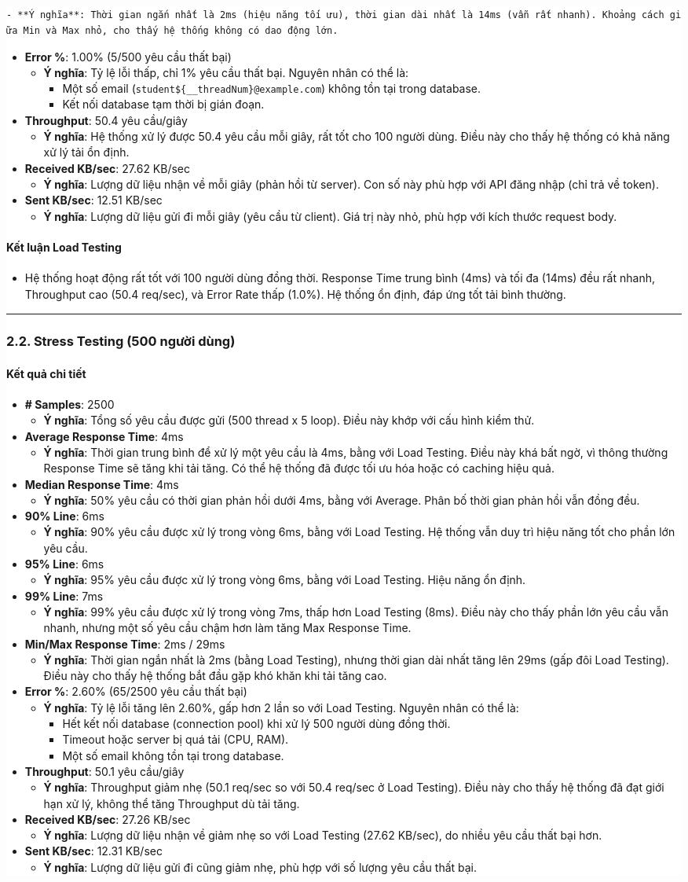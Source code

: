     - **Ý nghĩa**: Thời gian ngắn nhất là 2ms (hiệu năng tối ưu), thời gian dài nhất là 14ms (vẫn rất nhanh). Khoảng cách giữa Min và Max nhỏ, cho thấy hệ thống không có dao động lớn.
- **Error %**: 1.00% (5/500 yêu cầu thất bại)
    - **Ý nghĩa**: Tỷ lệ lỗi thấp, chỉ 1% yêu cầu thất bại. Nguyên nhân có thể là:
        - Một số email (`student${__threadNum}@example.com`) không tồn tại trong database.
        - Kết nối database tạm thời bị gián đoạn.
- **Throughput**: 50.4 yêu cầu/giây
    - **Ý nghĩa**: Hệ thống xử lý được 50.4 yêu cầu mỗi giây, rất tốt cho 100 người dùng. Điều này cho thấy hệ thống có khả năng xử lý tải ổn định.
- **Received KB/sec**: 27.62 KB/sec
    - **Ý nghĩa**: Lượng dữ liệu nhận về mỗi giây (phản hồi từ server). Con số này phù hợp với API đăng nhập (chỉ trả về token).
- **Sent KB/sec**: 12.51 KB/sec
    - **Ý nghĩa**: Lượng dữ liệu gửi đi mỗi giây (yêu cầu từ client). Giá trị này nhỏ, phù hợp với kích thước request body.

#### **Kết luận Load Testing**
- Hệ thống hoạt động rất tốt với 100 người dùng đồng thời. Response Time trung bình (4ms) và tối đa (14ms) đều rất nhanh, Throughput cao (50.4 req/sec), và Error Rate thấp (1.0%). Hệ thống ổn định, đáp ứng tốt tải bình thường.

---

### **2.2. Stress Testing (500 người dùng)**

#### **Kết quả chi tiết**
- **# Samples**: 2500
    - **Ý nghĩa**: Tổng số yêu cầu được gửi (500 thread x 5 loop). Điều này khớp với cấu hình kiểm thử.
- **Average Response Time**: 4ms
    - **Ý nghĩa**: Thời gian trung bình để xử lý một yêu cầu là 4ms, bằng với Load Testing. Điều này khá bất ngờ, vì thông thường Response Time sẽ tăng khi tải tăng. Có thể hệ thống đã được tối ưu hóa hoặc có caching hiệu quả.
- **Median Response Time**: 4ms
    - **Ý nghĩa**: 50% yêu cầu có thời gian phản hồi dưới 4ms, bằng với Average. Phân bố thời gian phản hồi vẫn đồng đều.
- **90% Line**: 6ms
    - **Ý nghĩa**: 90% yêu cầu được xử lý trong vòng 6ms, bằng với Load Testing. Hệ thống vẫn duy trì hiệu năng tốt cho phần lớn yêu cầu.
- **95% Line**: 6ms
    - **Ý nghĩa**: 95% yêu cầu được xử lý trong vòng 6ms, bằng với Load Testing. Hiệu năng ổn định.
- **99% Line**: 7ms
    - **Ý nghĩa**: 99% yêu cầu được xử lý trong vòng 7ms, thấp hơn Load Testing (8ms). Điều này cho thấy phần lớn yêu cầu vẫn nhanh, nhưng một số yêu cầu chậm hơn làm tăng Max Response Time.
- **Min/Max Response Time**: 2ms / 29ms
    - **Ý nghĩa**: Thời gian ngắn nhất là 2ms (bằng Load Testing), nhưng thời gian dài nhất tăng lên 29ms (gấp đôi Load Testing). Điều này cho thấy hệ thống bắt đầu gặp khó khăn khi tải tăng cao.
- **Error %**: 2.60% (65/2500 yêu cầu thất bại)
    - **Ý nghĩa**: Tỷ lệ lỗi tăng lên 2.60%, gấp hơn 2 lần so với Load Testing. Nguyên nhân có thể là:
        - Hết kết nối database (connection pool) khi xử lý 500 người dùng đồng thời.
        - Timeout hoặc server bị quá tải (CPU, RAM).
        - Một số email không tồn tại trong database.
- **Throughput**: 50.1 yêu cầu/giây
    - **Ý nghĩa**: Throughput giảm nhẹ (50.1 req/sec so với 50.4 req/sec ở Load Testing). Điều này cho thấy hệ thống đã đạt giới hạn xử lý, không thể tăng Throughput dù tải tăng.
- **Received KB/sec**: 27.26 KB/sec
    - **Ý nghĩa**: Lượng dữ liệu nhận về giảm nhẹ so với Load Testing (27.62 KB/sec), do nhiều yêu cầu thất bại hơn.
- **Sent KB/sec**: 12.31 KB/sec
    - **Ý nghĩa**: Lượng dữ liệu gửi đi cũng giảm nhẹ, phù hợp với số lượng yêu cầu thất bại.
